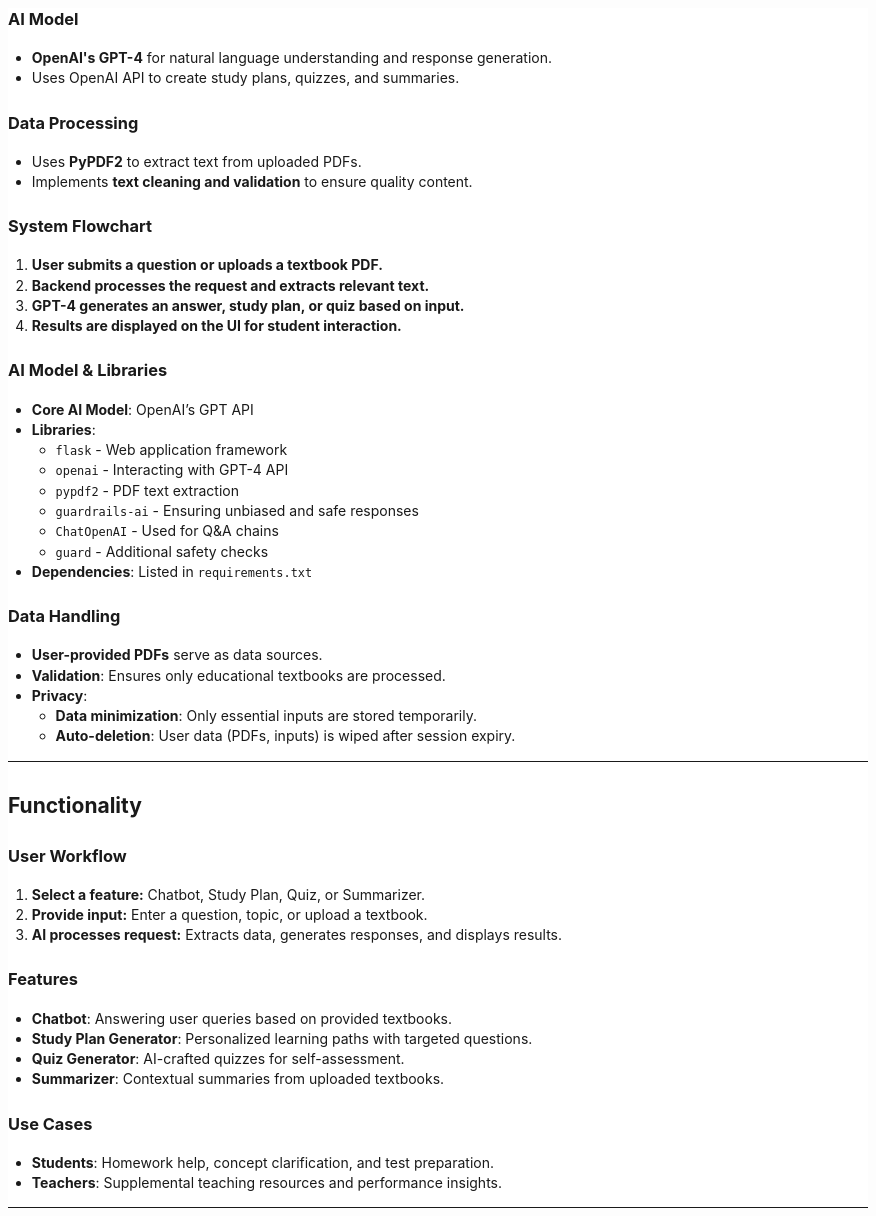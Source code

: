 ### **AI Model**
- **OpenAI's GPT-4** for natural language understanding and response generation.
- Uses OpenAI API to create study plans, quizzes, and summaries.

### **Data Processing**
- Uses **PyPDF2** to extract text from uploaded PDFs.
- Implements **text cleaning and validation** to ensure quality content.

### **System Flowchart**
1. **User submits a question or uploads a textbook PDF.**
2. **Backend processes the request and extracts relevant text.**
3. **GPT-4 generates an answer, study plan, or quiz based on input.**
4. **Results are displayed on the UI for student interaction.**

### **AI Model & Libraries**
- **Core AI Model**: OpenAI’s GPT API
- **Libraries**:
  - `flask` - Web application framework
  - `openai` - Interacting with GPT-4 API
  - `pypdf2` - PDF text extraction
  - `guardrails-ai` - Ensuring unbiased and safe responses
  - `ChatOpenAI` - Used for Q&A chains
  - `guard` - Additional safety checks
- **Dependencies**: Listed in `requirements.txt`

### **Data Handling**
- **User-provided PDFs** serve as data sources.
- **Validation**: Ensures only educational textbooks are processed.
- **Privacy**:
  - **Data minimization**: Only essential inputs are stored temporarily.
  - **Auto-deletion**: User data (PDFs, inputs) is wiped after session expiry.

---

## Functionality
### **User Workflow**
1. **Select a feature:** Chatbot, Study Plan, Quiz, or Summarizer.
2. **Provide input:** Enter a question, topic, or upload a textbook.
3. **AI processes request:** Extracts data, generates responses, and displays results.

### **Features**
- **Chatbot**: Answering user queries based on provided textbooks.
- **Study Plan Generator**: Personalized learning paths with targeted questions.
- **Quiz Generator**: AI-crafted quizzes for self-assessment.
- **Summarizer**: Contextual summaries from uploaded textbooks.

### **Use Cases**
- **Students**: Homework help, concept clarification, and test preparation.
- **Teachers**: Supplemental teaching resources and performance insights.

---